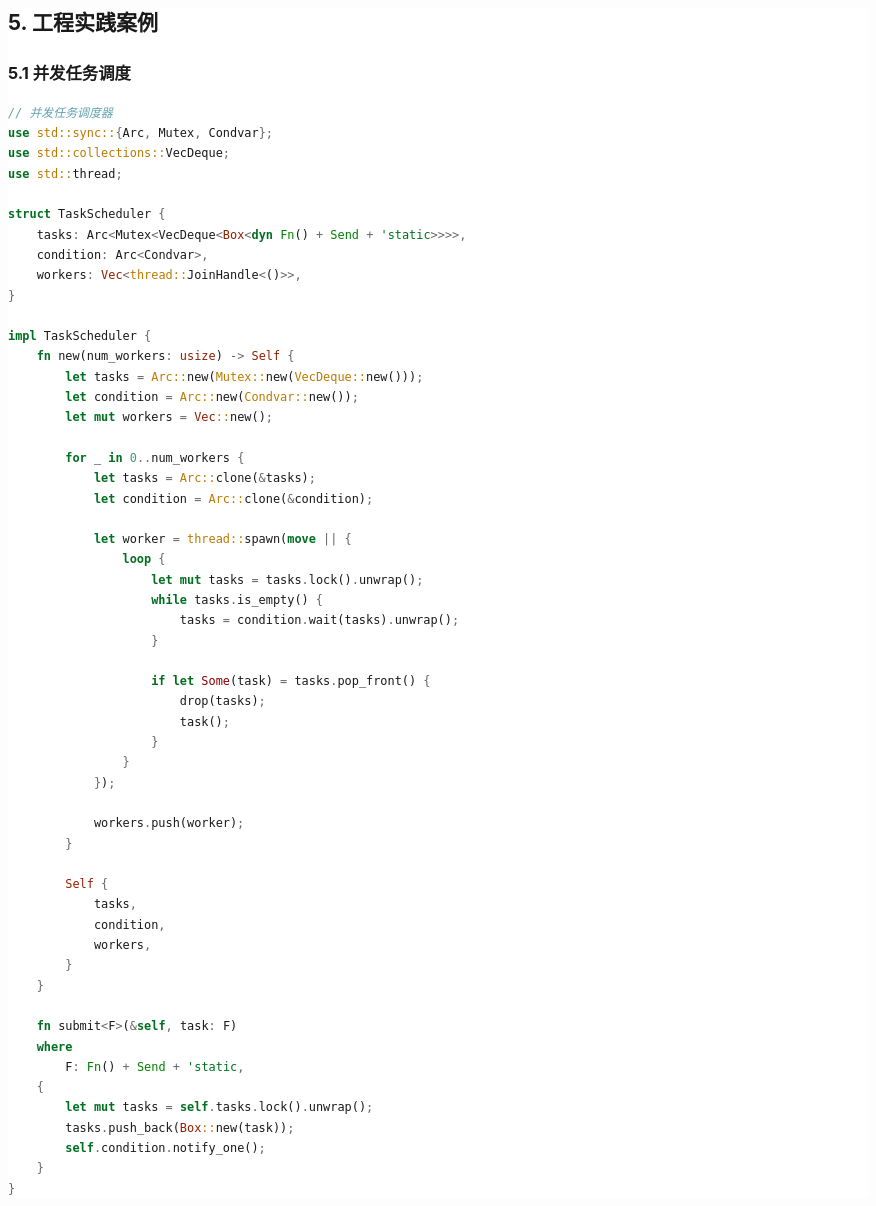
## 5. 工程实践案例

### 5.1 并发任务调度

```rust
// 并发任务调度器
use std::sync::{Arc, Mutex, Condvar};
use std::collections::VecDeque;
use std::thread;

struct TaskScheduler {
    tasks: Arc<Mutex<VecDeque<Box<dyn Fn() + Send + 'static>>>>,
    condition: Arc<Condvar>,
    workers: Vec<thread::JoinHandle<()>>,
}

impl TaskScheduler {
    fn new(num_workers: usize) -> Self {
        let tasks = Arc::new(Mutex::new(VecDeque::new()));
        let condition = Arc::new(Condvar::new());
        let mut workers = Vec::new();
        
        for _ in 0..num_workers {
            let tasks = Arc::clone(&tasks);
            let condition = Arc::clone(&condition);
            
            let worker = thread::spawn(move || {
                loop {
                    let mut tasks = tasks.lock().unwrap();
                    while tasks.is_empty() {
                        tasks = condition.wait(tasks).unwrap();
                    }
                    
                    if let Some(task) = tasks.pop_front() {
                        drop(tasks);
                        task();
                    }
                }
            });
            
            workers.push(worker);
        }
        
        Self {
            tasks,
            condition,
            workers,
        }
    }
    
    fn submit<F>(&self, task: F)
    where
        F: Fn() + Send + 'static,
    {
        let mut tasks = self.tasks.lock().unwrap();
        tasks.push_back(Box::new(task));
        self.condition.notify_one();
    }
}
```
